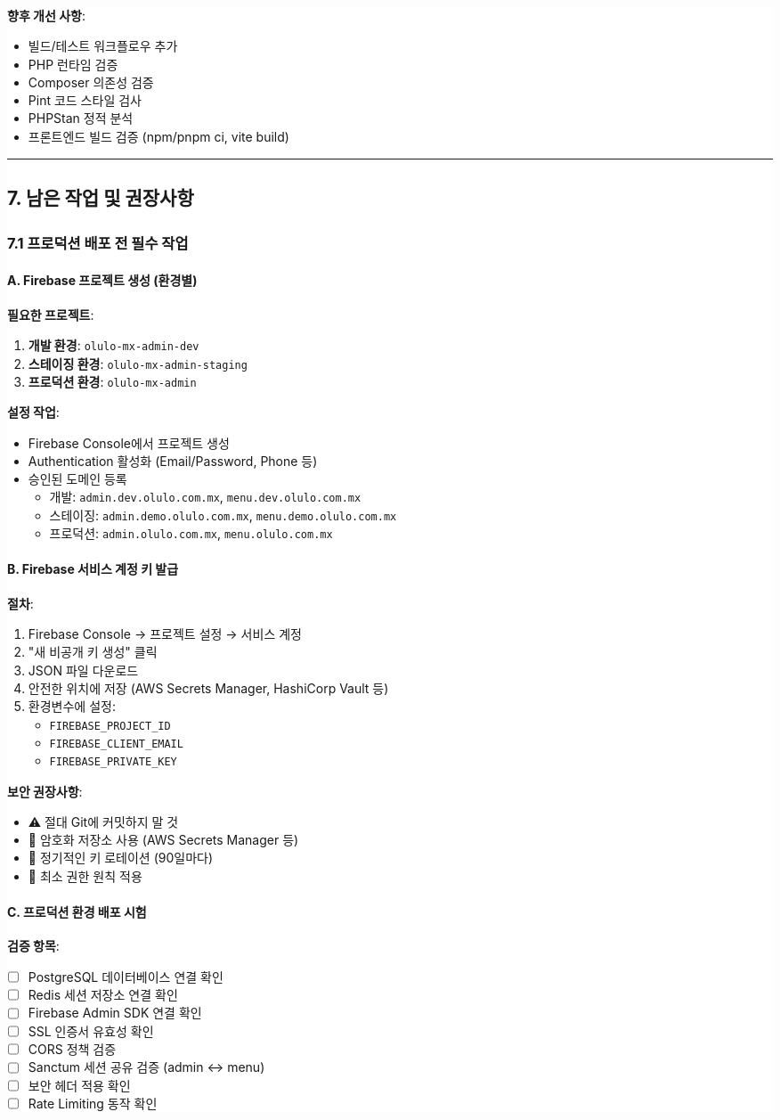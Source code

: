 **향후 개선 사항**:
- 빌드/테스트 워크플로우 추가
- PHP 런타임 검증
- Composer 의존성 검증
- Pint 코드 스타일 검사
- PHPStan 정적 분석
- 프론트엔드 빌드 검증 (npm/pnpm ci, vite build)

---

## 7. 남은 작업 및 권장사항

### 7.1 프로덕션 배포 전 필수 작업

#### A. Firebase 프로젝트 생성 (환경별)

**필요한 프로젝트**:
1. **개발 환경**: `olulo-mx-admin-dev`
2. **스테이징 환경**: `olulo-mx-admin-staging`
3. **프로덕션 환경**: `olulo-mx-admin`

**설정 작업**:
- Firebase Console에서 프로젝트 생성
- Authentication 활성화 (Email/Password, Phone 등)
- 승인된 도메인 등록
  - 개발: `admin.dev.olulo.com.mx`, `menu.dev.olulo.com.mx`
  - 스테이징: `admin.demo.olulo.com.mx`, `menu.demo.olulo.com.mx`
  - 프로덕션: `admin.olulo.com.mx`, `menu.olulo.com.mx`

#### B. Firebase 서비스 계정 키 발급

**절차**:
1. Firebase Console → 프로젝트 설정 → 서비스 계정
2. "새 비공개 키 생성" 클릭
3. JSON 파일 다운로드
4. 안전한 위치에 저장 (AWS Secrets Manager, HashiCorp Vault 등)
5. 환경변수에 설정:
   - `FIREBASE_PROJECT_ID`
   - `FIREBASE_CLIENT_EMAIL`
   - `FIREBASE_PRIVATE_KEY`

**보안 권장사항**:
- ⚠️ 절대 Git에 커밋하지 말 것
- 🔐 암호화 저장소 사용 (AWS Secrets Manager 등)
- 🔄 정기적인 키 로테이션 (90일마다)
- 👥 최소 권한 원칙 적용

#### C. 프로덕션 환경 배포 시험

**검증 항목**:
- [ ] PostgreSQL 데이터베이스 연결 확인
- [ ] Redis 세션 저장소 연결 확인
- [ ] Firebase Admin SDK 연결 확인
- [ ] SSL 인증서 유효성 확인
- [ ] CORS 정책 검증
- [ ] Sanctum 세션 공유 검증 (admin ↔ menu)
- [ ] 보안 헤더 적용 확인
- [ ] Rate Limiting 동작 확인
